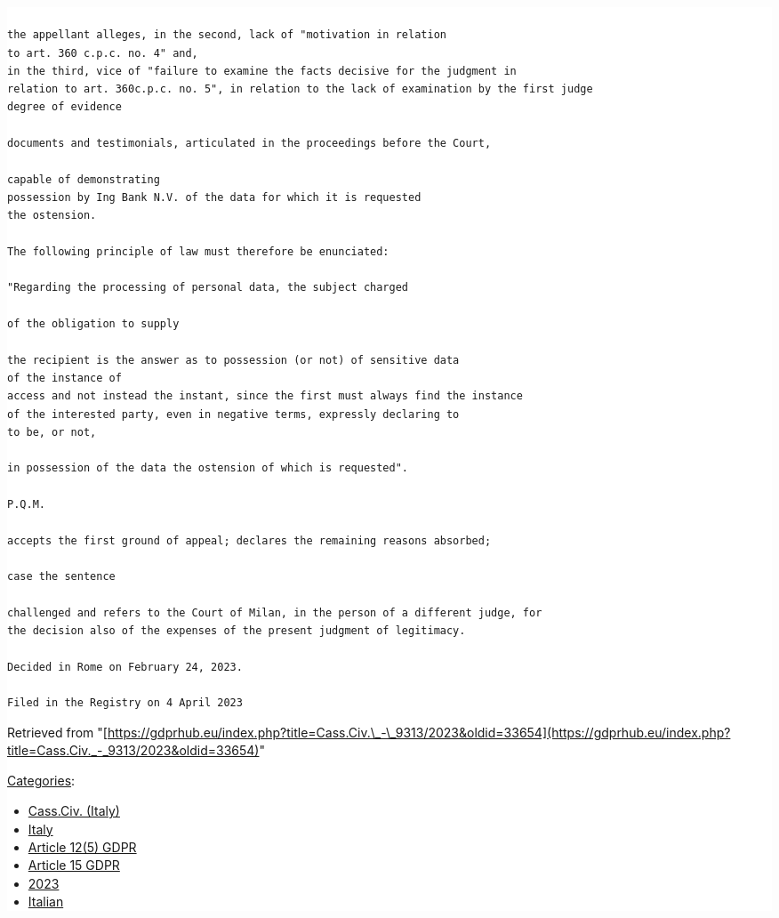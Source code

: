 ```

the appellant alleges, in the second, lack of "motivation in relation
to art. 360 c.p.c. no. 4" and,
in the third, vice of "failure to examine the facts decisive for the judgment in
relation to art. 360c.p.c. no. 5", in relation to the lack of examination by the first judge
degree of evidence

documents and testimonials, articulated in the proceedings before the Court,

capable of demonstrating
possession by Ing Bank N.V. of the data for which it is requested
the ostension.

The following principle of law must therefore be enunciated:

"Regarding the processing of personal data, the subject charged

of the obligation to supply

the recipient is the answer as to possession (or not) of sensitive data
of the instance of
access and not instead the instant, since the first must always find the instance
of the interested party, even in negative terms, expressly declaring to
to be, or not,

in possession of the data the ostension of which is requested".

P.Q.M.

accepts the first ground of appeal; declares the remaining reasons absorbed;

case the sentence

challenged and refers to the Court of Milan, in the person of a different judge, for
the decision also of the expenses of the present judgment of legitimacy.

Decided in Rome on February 24, 2023.

Filed in the Registry on 4 April 2023

```

Retrieved from "[https://gdprhub.eu/index.php?title=Cass.Civ.\_-\_9313/2023&oldid=33654](https://gdprhub.eu/index.php?title=Cass.Civ._-_9313/2023&oldid=33654)"

[Categories](/index.php?title=Special:Categories "Special:Categories"):

*   [Cass.Civ. (Italy)](/index.php?title=Category:Cass.Civ._\(Italy\) "Category:Cass.Civ. (Italy)")
*   [Italy](/index.php?title=Category:Italy "Category:Italy")
*   [Article 12(5) GDPR](/index.php?title=Category:Article_12\(5\)_GDPR "Category:Article 12(5) GDPR")
*   [Article 15 GDPR](/index.php?title=Category:Article_15_GDPR "Category:Article 15 GDPR")
*   [2023](/index.php?title=Category:2023 "Category:2023")
*   [Italian](/index.php?title=Category:Italian "Category:Italian")
